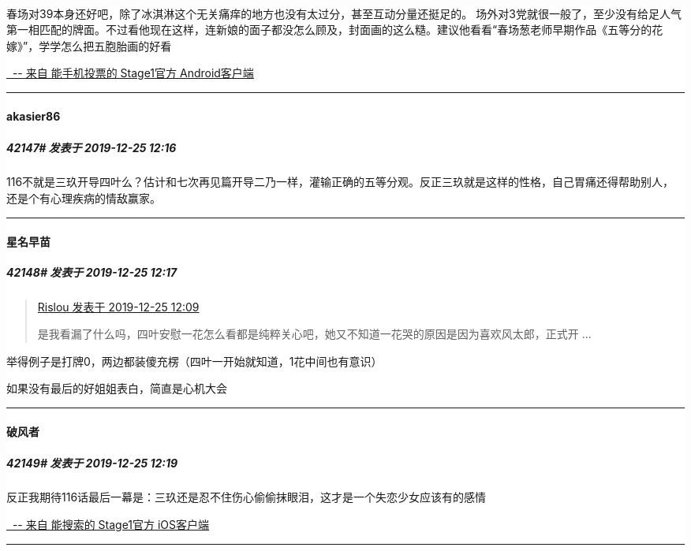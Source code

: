 


春场对39本身还好吧，除了冰淇淋这个无关痛痒的地方也没有太过分，甚至互动分量还挺足的。
场外对3党就很一般了，至少没有给足人气第一相匹配的牌面。不过看他现在这样，连新娘的面子都没怎么顾及，封面画的这么糙。建议他看看“春场葱老师早期作品《五等分的花嫁》”，学学怎么把五胞胎画的好看

[  -- 来自 能手机投票的 Stage1官方 Android客户端](https://www.coolapk.com/apk/140634)







*****

####  akasier86  
##### 42147#       发表于 2019-12-25 12:16




116不就是三玖开导四叶么？估计和七次再见篇开导二乃一样，灌输正确的五等分观。反正三玖就是这样的性格，自己胃痛还得帮助别人，还是个有心理疾病的情敌赢家。







*****

####  星名早苗  
##### 42148#       发表于 2019-12-25 12:17



<blockquote><a href="httphttps://bbs.saraba1st.com/2b/forum.php?mod=redirect&amp;goto=findpost&amp;pid=45978669&amp;ptid=1831320" target="_blank">Rislou 发表于 2019-12-25 12:09</a>

是我看漏了什么吗，四叶安慰一花怎么看都是纯粹关心吧，她又不知道一花哭的原因是因为喜欢风太郎，正式开 ...</blockquote>
举得例子是打牌0，两边都装傻充楞（四叶一开始就知道，1花中间也有意识）

如果没有最后的好姐姐表白，简直是心机大会







*****

####  破风者  
##### 42149#       发表于 2019-12-25 12:19




反正我期待116话最后一幕是：三玖还是忍不住伤心偷偷抹眼泪，这才是一个失恋少女应该有的感情

[  -- 来自 能搜索的 Stage1官方 iOS客户端](https://itunes.apple.com/fi/app/saraba1st/id1221237470?mt=8)







*****
